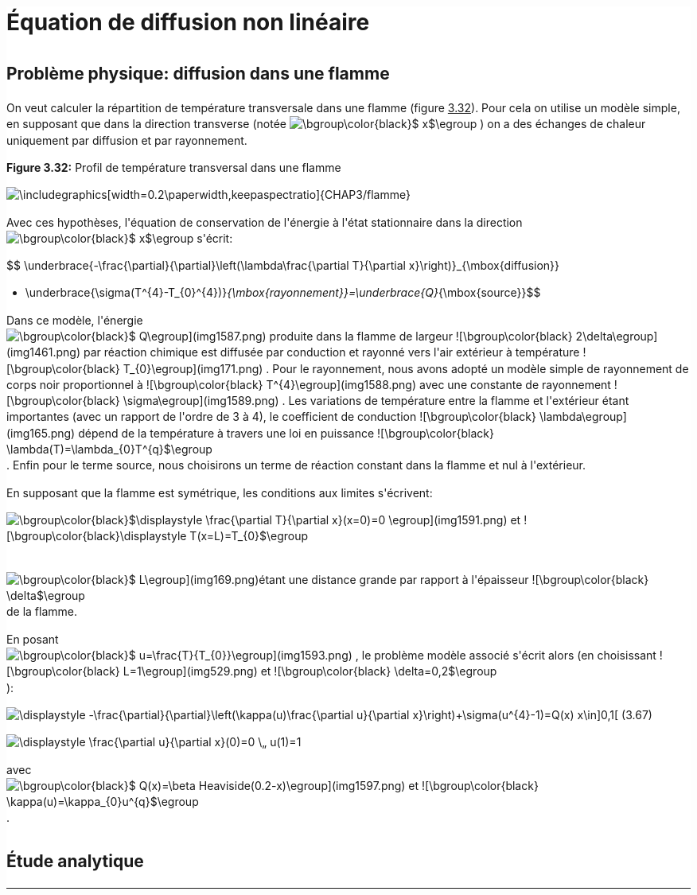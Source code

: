 # Équation de diffusion non linéaire


## Problème physique: diffusion dans une flamme

On veut calculer la répartition de température transversale dans une flamme (figure [3.32](#c3fig15)). Pour cela on utilise un modèle simple, en supposant que dans la direction transverse (notée ![\bgroup\color{black}$ x$\egroup](img195.png) ) on a des échanges de chaleur uniquement par diffusion et par rayonnement.

**Figure 3.32:** Profil de température transversal dans une flamme

![\includegraphics[width=0.2\paperwidth,keepaspectratio]{CHAP3/flamme}](img1585.png)

Avec ces hypothèses, l'équation de conservation de l'énergie à l'état stationnaire dans la direction ![\bgroup\color{black}$ x$\egroup](img195.png) s'écrit:

$$ \underbrace{-\frac{\partial}{\partial}\left(\lambda\frac{\partial T}{\partial x}\right)}_{\mbox{diffusion}} 
+ \underbrace{\sigma(T^{4}-T_{0}^{4})}_{\mbox{rayonnement}}=\underbrace{Q}_{\mbox{source}}$$

  
Dans ce modèle, l'énergie ![\bgroup\color{black}$ Q$\egroup](img1587.png) produite dans la flamme de largeur ![\bgroup\color{black}$ 2\delta$\egroup](img1461.png) par réaction chimique est diffusée par conduction et rayonné vers l'air extérieur à température ![\bgroup\color{black}$ T_{0}$\egroup](img171.png) . Pour le rayonnement, nous avons adopté un modèle simple de rayonnement de corps noir proportionnel à ![\bgroup\color{black}$ T^{4}$\egroup](img1588.png) avec une constante de rayonnement ![\bgroup\color{black}$ \sigma$\egroup](img1589.png) . Les variations de température entre la flamme et l'extérieur étant importantes (avec un rapport de l'ordre de 3 à 4), le coefficient de conduction ![\bgroup\color{black}$ \lambda$\egroup](img165.png) dépend de la température à travers une loi en puissance ![\bgroup\color{black}$ \lambda(T)=\lambda_{0}T^{q}$\egroup](img1590.png) . Enfin pour le terme source, nous choisirons un terme de réaction constant dans la flamme et nul à l'extérieur.

En supposant que la flamme est symétrique, les conditions aux limites s'écrivent:

![\bgroup\color{black}$\displaystyle \frac{\partial T}{\partial x}(x=0)=0     $\egroup](img1591.png) et ![\bgroup\color{black}$\displaystyle T(x=L)=T_{0}$\egroup](img1592.png)   

 ![\bgroup\color{black}$ L$\egroup](img169.png)étant une distance grande par rapport à l'épaisseur ![\bgroup\color{black}$ \delta$\egroup](img493.png) de la flamme.

En posant ![\bgroup\color{black}$ u=\frac{T}{T_{0}}$\egroup](img1593.png) , le problème modèle associé s'écrit alors (en choisissant ![\bgroup\color{black}$ L=1$\egroup](img529.png) et ![\bgroup\color{black}$ \delta=0,2$\egroup](img1594.png) ):

![$\displaystyle -\frac{\partial}{\partial}\left(\kappa(u)\frac{\partial u}{\partial x}\right)+\sigma(u^{4}-1)=Q(x)       x\in]0,1[$](img1595.png) (3.67)

![$\displaystyle \frac{\partial u}{\partial x}(0)=0 \„      u(1)=1$](img1596.png)

avec ![\bgroup\color{black}$ Q(x)=\beta  Heaviside(0.2-x)$\egroup](img1597.png) et ![\bgroup\color{black}$ \kappa(u)=\kappa_{0}u^{q}$\egroup](img1598.png) .

## Étude analytique
----------------------
